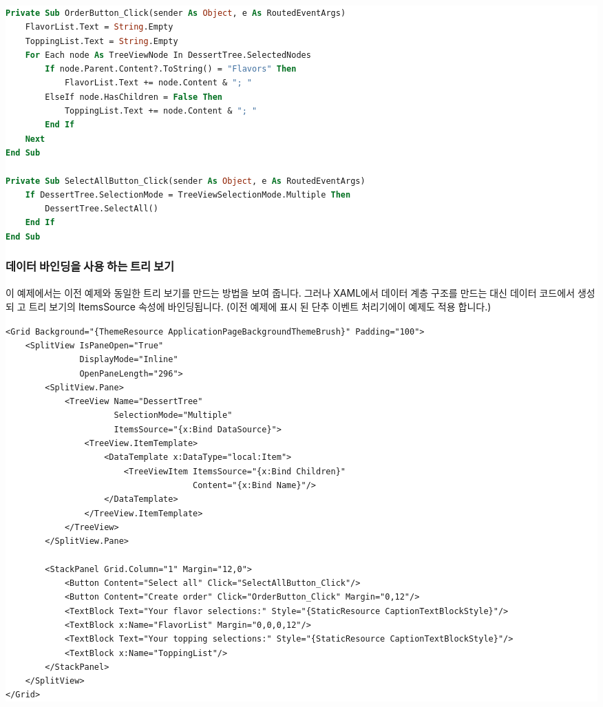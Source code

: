 ```vb
Private Sub OrderButton_Click(sender As Object, e As RoutedEventArgs)
    FlavorList.Text = String.Empty
    ToppingList.Text = String.Empty
    For Each node As TreeViewNode In DessertTree.SelectedNodes
        If node.Parent.Content?.ToString() = "Flavors" Then
            FlavorList.Text += node.Content & "; "
        ElseIf node.HasChildren = False Then
            ToppingList.Text += node.Content & "; "
        End If
    Next
End Sub

Private Sub SelectAllButton_Click(sender As Object, e As RoutedEventArgs)
    If DessertTree.SelectionMode = TreeViewSelectionMode.Multiple Then
        DessertTree.SelectAll()
    End If
End Sub
```

### <a name="tree-view-using-data-binding"></a>데이터 바인딩을 사용 하는 트리 보기

이 예제에서는 이전 예제와 동일한 트리 보기를 만드는 방법을 보여 줍니다. 그러나 XAML에서 데이터 계층 구조를 만드는 대신 데이터 코드에서 생성 되 고 트리 보기의 ItemsSource 속성에 바인딩됩니다. (이전 예제에 표시 된 단추 이벤트 처리기에이 예제도 적용 합니다.)

```xaml
<Grid Background="{ThemeResource ApplicationPageBackgroundThemeBrush}" Padding="100">
    <SplitView IsPaneOpen="True"
               DisplayMode="Inline"
               OpenPaneLength="296">
        <SplitView.Pane>
            <TreeView Name="DessertTree"
                      SelectionMode="Multiple"
                      ItemsSource="{x:Bind DataSource}">
                <TreeView.ItemTemplate>
                    <DataTemplate x:DataType="local:Item">
                        <TreeViewItem ItemsSource="{x:Bind Children}"
                                      Content="{x:Bind Name}"/>
                    </DataTemplate>
                </TreeView.ItemTemplate>
            </TreeView>
        </SplitView.Pane>

        <StackPanel Grid.Column="1" Margin="12,0">
            <Button Content="Select all" Click="SelectAllButton_Click"/>
            <Button Content="Create order" Click="OrderButton_Click" Margin="0,12"/>
            <TextBlock Text="Your flavor selections:" Style="{StaticResource CaptionTextBlockStyle}"/>
            <TextBlock x:Name="FlavorList" Margin="0,0,0,12"/>
            <TextBlock Text="Your topping selections:" Style="{StaticResource CaptionTextBlockStyle}"/>
            <TextBlock x:Name="ToppingList"/>
        </StackPanel>
    </SplitView>
</Grid>
```
